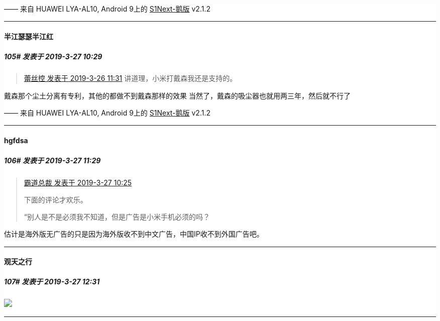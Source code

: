 —— 来自 HUAWEI LYA-AL10, Android 9上的 [S1Next-鹅版](https://github.com/ykrank/S1-Next/releases) v2.1.2







-----

####  半江瑟瑟半江红  
##### 105#       发表于 2019-3-27 10:29



<blockquote><a href="httphttps://bbs.saraba1st.com/2b/forum.php?mod=redirect&amp;goto=findpost&amp;pid=43043478&amp;ptid=1818413" target="_blank">蕾丝控 发表于 2019-3-26 11:31</a>
讲道理，小米打戴森我还是支持的。</blockquote>
戴森那个尘土分离有专利，其他的都做不到戴森那样的效果
当然了，戴森的吸尘器也就用两三年，然后就不行了

—— 来自 HUAWEI LYA-AL10, Android 9上的 [S1Next-鹅版](https://github.com/ykrank/S1-Next/releases) v2.1.2







-----

####  hgfdsa  
##### 106#       发表于 2019-3-27 11:29



<blockquote><a href="httphttps://bbs.saraba1st.com/2b/forum.php?mod=redirect&amp;goto=findpost&amp;pid=43055984&amp;ptid=1818413" target="_blank">霸道总裁 发表于 2019-3-27 10:25</a>

下面的评论才欢乐。


“别人是不是必须我不知道，但是广告是小米手机必须的吗？</blockquote>
估计是海外版无广告的只是因为海外版收不到中文广告，中国IP收不到外国广告吧。







-----

####  观天之行  
##### 107#       发表于 2019-3-27 12:31



<img src="https://s2.ax1x.com/2019/03/27/AaagbR.jpg" referrerpolicy="no-referrer">







-----
